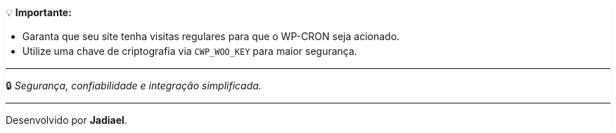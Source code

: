 💡 **Importante:**

* Garanta que seu site tenha visitas regulares para que o WP-CRON seja acionado.
* Utilize uma chave de criptografia via `CWP_WOO_KEY` para maior segurança.

---

🔒 *Segurança, confiabilidade e integração simplificada.*

---

Desenvolvido por **Jadiael**.